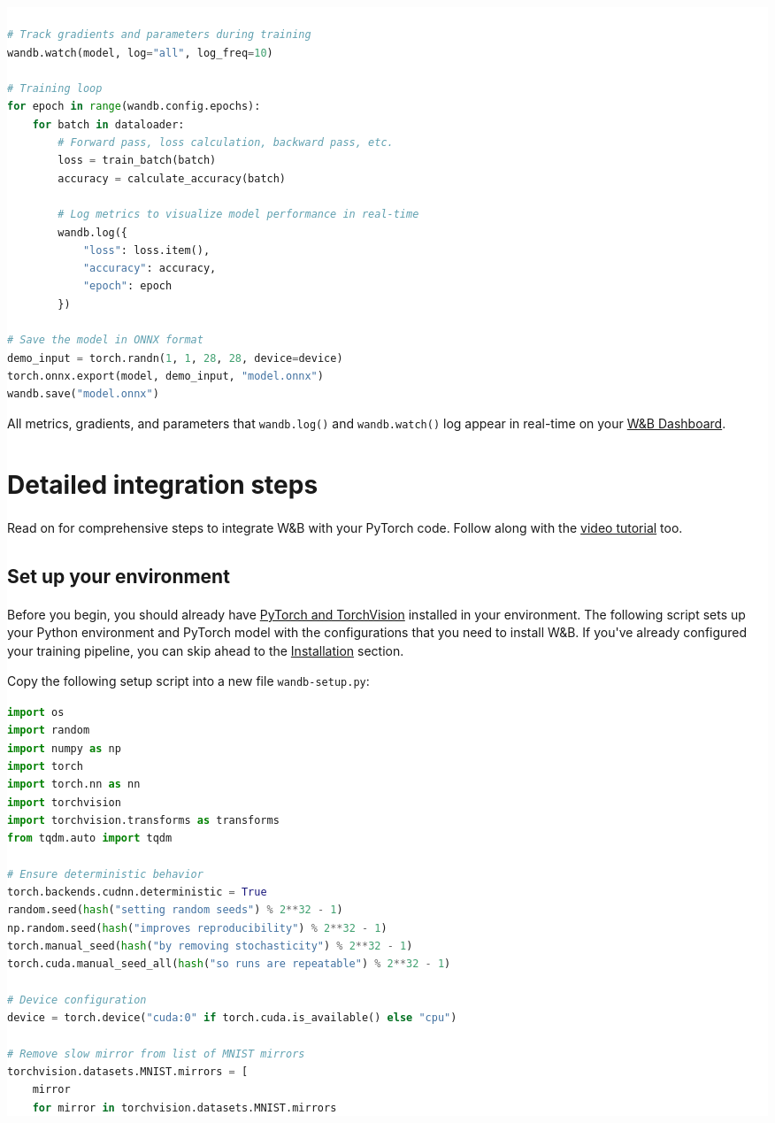 ```python

# Track gradients and parameters during training
wandb.watch(model, log="all", log_freq=10)

# Training loop
for epoch in range(wandb.config.epochs):
    for batch in dataloader:
        # Forward pass, loss calculation, backward pass, etc.
        loss = train_batch(batch)
        accuracy = calculate_accuracy(batch)
        
        # Log metrics to visualize model performance in real-time
        wandb.log({
            "loss": loss.item(),
            "accuracy": accuracy,
            "epoch": epoch
        })

# Save the model in ONNX format
demo_input = torch.randn(1, 1, 28, 28, device=device)
torch.onnx.export(model, demo_input, "model.onnx")
wandb.save("model.onnx")
```

All metrics, gradients, and parameters that `wandb.log()` and `wandb.watch()` log appear in real-time on your [W&B Dashboard](http://wandb.ai).

# Detailed integration steps
Read on for comprehensive steps to integrate W&B with your PyTorch code. Follow along with the [video tutorial](http://wandb.me/pytorch-video) too.

## Set up your environment
Before you begin, you should already have [PyTorch and TorchVision](https://pytorch.org/get-started/) installed in your environment. The following script sets up your Python environment and PyTorch model with the configurations that you need to install W&B. If you've already configured your training pipeline, you can skip ahead to the [Installation](#install-wb-and-log-in) section. 

Copy the following setup script into a new file `wandb-setup.py`:

```python
import os
import random
import numpy as np
import torch
import torch.nn as nn
import torchvision
import torchvision.transforms as transforms
from tqdm.auto import tqdm

# Ensure deterministic behavior
torch.backends.cudnn.deterministic = True
random.seed(hash("setting random seeds") % 2**32 - 1)
np.random.seed(hash("improves reproducibility") % 2**32 - 1)
torch.manual_seed(hash("by removing stochasticity") % 2**32 - 1)
torch.cuda.manual_seed_all(hash("so runs are repeatable") % 2**32 - 1)

# Device configuration
device = torch.device("cuda:0" if torch.cuda.is_available() else "cpu")

# Remove slow mirror from list of MNIST mirrors
torchvision.datasets.MNIST.mirrors = [
    mirror
    for mirror in torchvision.datasets.MNIST.mirrors
```